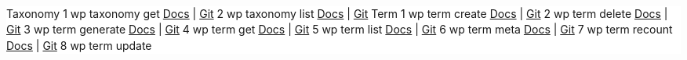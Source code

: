 <tr>
<th colspan="3">Taxonomy</th>
</tr>
<tr>
<td>1</td>
<td>wp taxonomy get</td>
<td><a href="https://github.com/wp-cli/handbook/blob/master/commands/user/term/set.md">Docs</a> | <a href="https://github.com/wp-cli/entity-command">Git</a></td>
</tr>
<tr>
<td>2</td>
<td>wp taxonomy list</td>
<td><a href="https://github.com/wp-cli/handbook/blob/master/commands/user/term/set.md">Docs</a> | <a href="https://github.com/wp-cli/entity-command">Git</a></td>
</tr>
<tr>
<th colspan="3">Term</th>
</tr>
<tr>
<td>1</td>
<td>wp term create</td>
<td><a href="https://github.com/wp-cli/handbook/blob/master/commands/user/term/set.md">Docs</a> | <a href="https://github.com/wp-cli/entity-command">Git</a></td>
</tr>
<tr>
<td>2</td>
<td>wp term delete</td>
<td><a href="https://github.com/wp-cli/handbook/blob/master/commands/user/term/set.md">Docs</a> | <a href="https://github.com/wp-cli/entity-command">Git</a></td>
</tr>
<tr>
<td>3</td>
<td>wp term generate</td>
<td><a href="https://github.com/wp-cli/handbook/blob/master/commands/user/term/set.md">Docs</a> | <a href="https://github.com/wp-cli/entity-command">Git</a></td>
</tr>
<tr>
<td>4</td>
<td>wp term get</td>
<td><a href="https://github.com/wp-cli/handbook/blob/master/commands/user/term/set.md">Docs</a> | <a href="https://github.com/wp-cli/entity-command">Git</a></td>
</tr>
<tr>
<td>5</td>
<td>wp term list</td>
<td><a href="https://github.com/wp-cli/handbook/blob/master/commands/user/term/set.md">Docs</a> | <a href="https://github.com/wp-cli/entity-command">Git</a></td>
</tr>
<tr>
<td>6</td>
<td>wp term meta</td>
<td><a href="https://github.com/wp-cli/handbook/blob/master/commands/user/term/set.md">Docs</a> | <a href="https://github.com/wp-cli/entity-command">Git</a></td>
</tr>
<tr>
<td>7</td>
<td>wp term recount</td>
<td><a href="https://github.com/wp-cli/handbook/blob/master/commands/user/term/set.md">Docs</a> | <a href="https://github.com/wp-cli/entity-command">Git</a></td>
</tr>
<tr>
<td>8</td>
<td>wp term update</td>